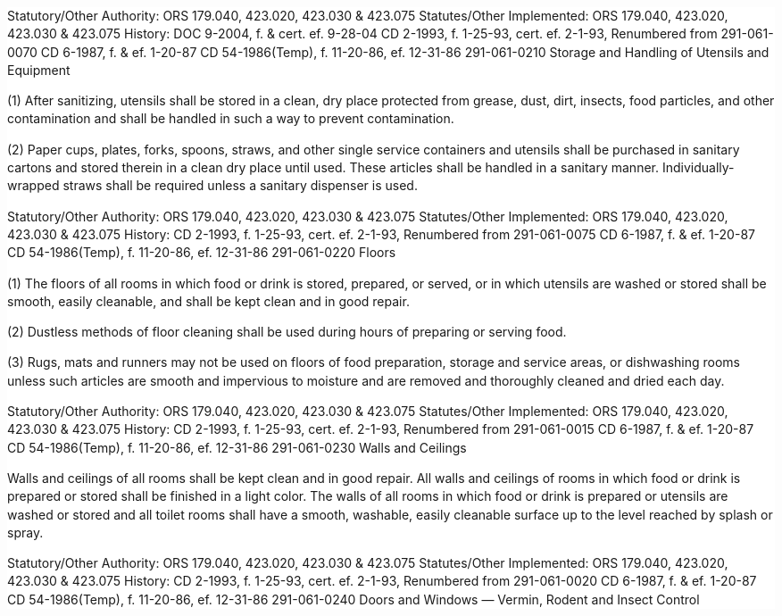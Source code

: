 Statutory/Other Authority: ORS 179.040, 423.020, 423.030 & 423.075
Statutes/Other Implemented: ORS 179.040, 423.020, 423.030 & 423.075
History:
DOC 9-2004, f. & cert. ef. 9-28-04
CD 2-1993, f. 1-25-93, cert. ef. 2-1-93, Renumbered from 291-061-0070
CD 6-1987, f. & ef. 1-20-87
CD 54-1986(Temp), f. 11-20-86, ef. 12-31-86
291-061-0210
Storage and Handling of Utensils and Equipment

(1) After sanitizing, utensils shall be stored in a clean, dry place protected from grease, dust, dirt, insects, food particles, and other contamination and shall be handled in such a way to prevent contamination.

(2) Paper cups, plates, forks, spoons, straws, and other single service containers and utensils shall be purchased in sanitary cartons and stored therein in a clean dry place until used. These articles shall be handled in a sanitary manner. Individually-wrapped straws shall be required unless a sanitary dispenser is used.

Statutory/Other Authority: ORS 179.040, 423.020, 423.030 & 423.075
Statutes/Other Implemented: ORS 179.040, 423.020, 423.030 & 423.075
History:
CD 2-1993, f. 1-25-93, cert. ef. 2-1-93, Renumbered from 291-061-0075
CD 6-1987, f. & ef. 1-20-87
CD 54-1986(Temp), f. 11-20-86, ef. 12-31-86
291-061-0220
Floors

(1) The floors of all rooms in which food or drink is stored, prepared, or served, or in which utensils are washed or stored shall be smooth, easily cleanable, and shall be kept clean and in good repair.

(2) Dustless methods of floor cleaning shall be used during hours of preparing or serving food.

(3) Rugs, mats and runners may not be used on floors of food preparation, storage and service areas, or dishwashing rooms unless such articles are smooth and impervious to moisture and are removed and thoroughly cleaned and dried each day.

Statutory/Other Authority: ORS 179.040, 423.020, 423.030 & 423.075
Statutes/Other Implemented: ORS 179.040, 423.020, 423.030 & 423.075
History:
CD 2-1993, f. 1-25-93, cert. ef. 2-1-93, Renumbered from 291-061-0015
CD 6-1987, f. & ef. 1-20-87
CD 54-1986(Temp), f. 11-20-86, ef. 12-31-86
291-061-0230
Walls and Ceilings

Walls and ceilings of all rooms shall be kept clean and in good repair. All walls and ceilings of rooms in which food or drink is prepared or stored shall be finished in a light color. The walls of all rooms in which food or drink is prepared or utensils are washed or stored and all toilet rooms shall have a smooth, washable, easily cleanable surface up to the level reached by splash or spray.

Statutory/Other Authority: ORS 179.040, 423.020, 423.030 & 423.075
Statutes/Other Implemented: ORS 179.040, 423.020, 423.030 & 423.075
History:
CD 2-1993, f. 1-25-93, cert. ef. 2-1-93, Renumbered from 291-061-0020
CD 6-1987, f. & ef. 1-20-87
CD 54-1986(Temp), f. 11-20-86, ef. 12-31-86
291-061-0240
Doors and Windows — Vermin, Rodent and Insect Control
